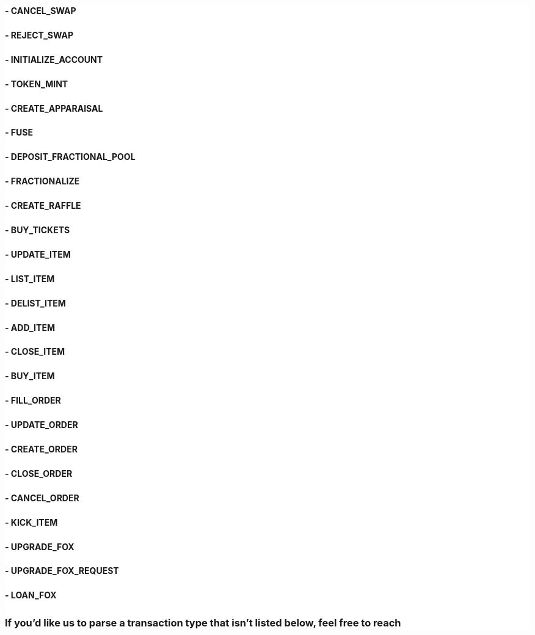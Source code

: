 #### - CANCEL_SWAP

#### - REJECT_SWAP

#### - INITIALIZE_ACCOUNT

#### - TOKEN_MINT

#### - CREATE_APPARAISAL

#### - FUSE

#### - DEPOSIT_FRACTIONAL_POOL

#### - FRACTIONALIZE

#### - CREATE_RAFFLE

#### - BUY_TICKETS

#### - UPDATE_ITEM

#### - LIST_ITEM

#### - DELIST_ITEM

#### - ADD_ITEM

#### - CLOSE_ITEM

#### - BUY_ITEM

#### - FILL_ORDER

#### - UPDATE_ORDER

#### - CREATE_ORDER

#### - CLOSE_ORDER

#### - CANCEL_ORDER

#### - KICK_ITEM

#### - UPGRADE_FOX

#### - UPGRADE_FOX_REQUEST

#### - LOAN_FOX


### If you’d like us to parse a transaction type that isn’t listed below, feel free to reach
